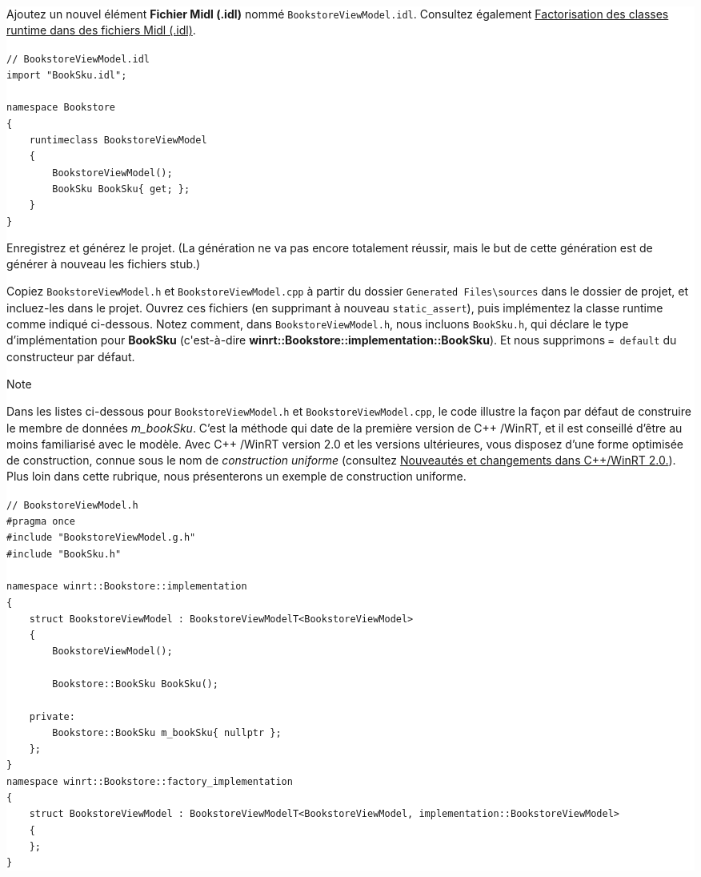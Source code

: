 Ajoutez un nouvel élément **Fichier Midl (.idl)** nommé `BookstoreViewModel.idl`. Consultez également [Factorisation des classes runtime dans des fichiers Midl (.idl)](./author-apis.md#factoring-runtime-classes-into-midl-files-idl).

```idl
// BookstoreViewModel.idl
import "BookSku.idl";

namespace Bookstore
{
    runtimeclass BookstoreViewModel
    {
        BookstoreViewModel();
        BookSku BookSku{ get; };
    }
}
```

Enregistrez et générez le projet. (La génération ne va pas encore totalement réussir, mais le but de cette génération est de générer à nouveau les fichiers stub.)

Copiez `BookstoreViewModel.h` et `BookstoreViewModel.cpp` à partir du dossier `Generated Files\sources` dans le dossier de projet, et incluez-les dans le projet. Ouvrez ces fichiers (en supprimant à nouveau `static_assert`), puis implémentez la classe runtime comme indiqué ci-dessous. Notez comment, dans `BookstoreViewModel.h`, nous incluons `BookSku.h`, qui déclare le type d’implémentation pour **BookSku** (c'est-à-dire **winrt::Bookstore::implementation::BookSku**). Et nous supprimons `= default` du constructeur par défaut.

> [!NOTE]
> Dans les listes ci-dessous pour `BookstoreViewModel.h` et `BookstoreViewModel.cpp`, le code illustre la façon par défaut de construire le membre de données *m_bookSku*. C’est la méthode qui date de la première version de C++ /WinRT, et il est conseillé d’être au moins familiarisé avec le modèle. Avec C++ /WinRT version 2.0 et les versions ultérieures, vous disposez d’une forme optimisée de construction, connue sous le nom de *construction uniforme* (consultez [Nouveautés et changements dans C++/WinRT 2.0.](./news.md#news-and-changes-in-cwinrt-20)). Plus loin dans cette rubrique, nous présenterons un exemple de construction uniforme.

```cppwinrt
// BookstoreViewModel.h
#pragma once
#include "BookstoreViewModel.g.h"
#include "BookSku.h"

namespace winrt::Bookstore::implementation
{
    struct BookstoreViewModel : BookstoreViewModelT<BookstoreViewModel>
    {
        BookstoreViewModel();

        Bookstore::BookSku BookSku();

    private:
        Bookstore::BookSku m_bookSku{ nullptr };
    };
}
namespace winrt::Bookstore::factory_implementation
{
    struct BookstoreViewModel : BookstoreViewModelT<BookstoreViewModel, implementation::BookstoreViewModel>
    {
    };
}
```
